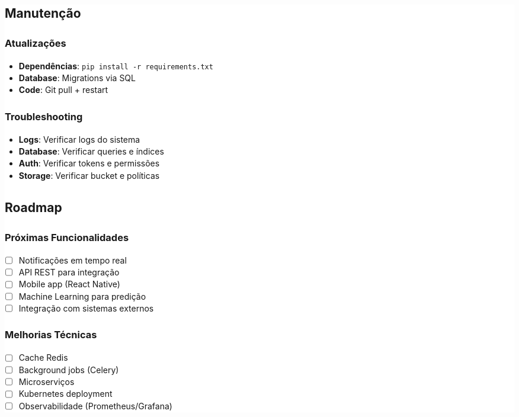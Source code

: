 ## Manutenção

### Atualizações
- **Dependências**: `pip install -r requirements.txt`
- **Database**: Migrations via SQL
- **Code**: Git pull + restart

### Troubleshooting
- **Logs**: Verificar logs do sistema
- **Database**: Verificar queries e índices
- **Auth**: Verificar tokens e permissões
- **Storage**: Verificar bucket e políticas

## Roadmap

### Próximas Funcionalidades
- [ ] Notificações em tempo real
- [ ] API REST para integração
- [ ] Mobile app (React Native)
- [ ] Machine Learning para predição
- [ ] Integração com sistemas externos

### Melhorias Técnicas
- [ ] Cache Redis
- [ ] Background jobs (Celery)
- [ ] Microserviços
- [ ] Kubernetes deployment
- [ ] Observabilidade (Prometheus/Grafana)
